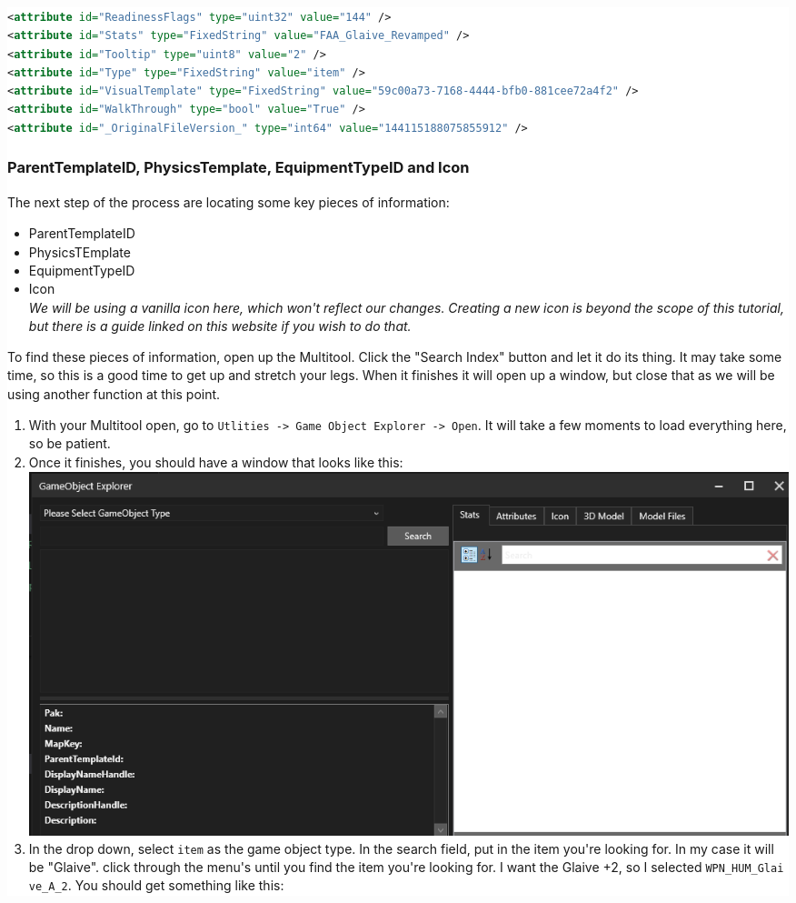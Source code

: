```xml
<attribute id="ReadinessFlags" type="uint32" value="144" />
<attribute id="Stats" type="FixedString" value="FAA_Glaive_Revamped" />
<attribute id="Tooltip" type="uint8" value="2" />
<attribute id="Type" type="FixedString" value="item" />
<attribute id="VisualTemplate" type="FixedString" value="59c00a73-7168-4444-bfb0-881cee72a4f2" />
<attribute id="WalkThrough" type="bool" value="True" />
<attribute id="_OriginalFileVersion_" type="int64" value="144115188075855912" />
```
### ParentTemplateID, PhysicsTemplate, EquipmentTypeID and Icon

The next step of the process are locating some key pieces of information:
* ParentTemplateID
* PhysicsTEmplate
* EquipmentTypeID
* Icon  
*We will be using a vanilla icon here, which won't reflect our changes. Creating a new icon is beyond the scope of this tutorial, but there is a guide linked on this website if you wish to do that.*  

To find these pieces of information, open up the Multitool. Click the "Search Index" button and let it do its thing. It may take some time, so this is a good time to get up and stretch your legs. When it finishes it will open up a window, but close that as we will be using another function at this point.

1. With your Multitool open, go to `Utlities -> Game Object Explorer -> Open`. It will take a few moments to load everything here, so be patient.
2. Once it finishes, you should have a window that looks like this:
![explorer](../../images/recoloring/explorer.png)
3. In the drop down, select `item` as the game object type. In the search field, put in the item you're looking for. In my case it will be "Glaive". click through the menu's until you find the item you're looking for. I want the Glaive +2, so I selected `WPN_HUM_Glaive_A_2`. You should get something like this: